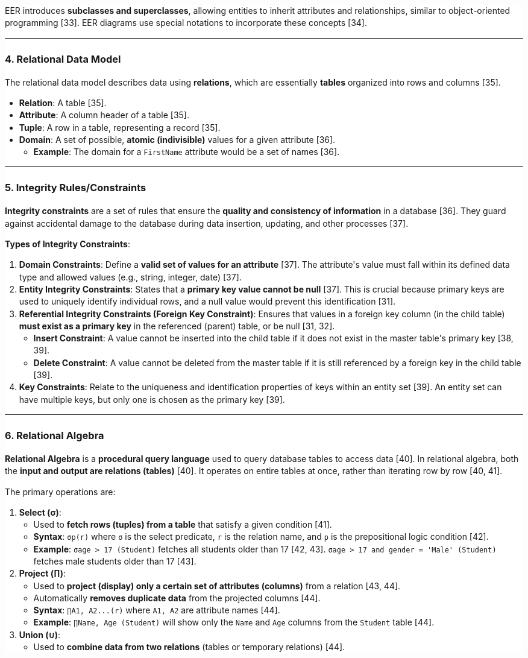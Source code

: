 EER introduces **subclasses and superclasses**, allowing entities to inherit attributes and relationships, similar to object-oriented programming [33]. EER diagrams use special notations to incorporate these concepts [34].

---

### 4. Relational Data Model

The relational data model describes data using **relations**, which are essentially **tables** organized into rows and columns [35].
*   **Relation**: A table [35].
*   **Attribute**: A column header of a table [35].
*   **Tuple**: A row in a table, representing a record [35].
*   **Domain**: A set of possible, **atomic (indivisible)** values for a given attribute [36].
    *   **Example**: The domain for a `FirstName` attribute would be a set of names [36].

---

### 5. Integrity Rules/Constraints

**Integrity constraints** are a set of rules that ensure the **quality and consistency of information** in a database [36]. They guard against accidental damage to the database during data insertion, updating, and other processes [37].

**Types of Integrity Constraints**:
1.  **Domain Constraints**: Define a **valid set of values for an attribute** [37]. The attribute's value must fall within its defined data type and allowed values (e.g., string, integer, date) [37].
2.  **Entity Integrity Constraints**: States that a **primary key value cannot be null** [37]. This is crucial because primary keys are used to uniquely identify individual rows, and a null value would prevent this identification [31].
3.  **Referential Integrity Constraints (Foreign Key Constraint)**: Ensures that values in a foreign key column (in the child table) **must exist as a primary key** in the referenced (parent) table, or be null [31, 32].
    *   **Insert Constraint**: A value cannot be inserted into the child table if it does not exist in the master table's primary key [38, 39].
    *   **Delete Constraint**: A value cannot be deleted from the master table if it is still referenced by a foreign key in the child table [39].
4.  **Key Constraints**: Relate to the uniqueness and identification properties of keys within an entity set [39]. An entity set can have multiple keys, but only one is chosen as the primary key [39].

---

### 6. Relational Algebra

**Relational Algebra** is a **procedural query language** used to query database tables to access data [40]. In relational algebra, both the **input and output are relations (tables)** [40]. It operates on entire tables at once, rather than iterating row by row [40, 41].

The primary operations are:
1.  **Select (σ)**:
    *   Used to **fetch rows (tuples) from a table** that satisfy a given condition [41].
    *   **Syntax**: `σp(r)` where `σ` is the select predicate, `r` is the relation name, and `p` is the prepositional logic condition [42].
    *   **Example**: `σage > 17 (Student)` fetches all students older than 17 [42, 43]. `σage > 17 and gender = 'Male' (Student)` fetches male students older than 17 [43].
2.  **Project (∏)**:
    *   Used to **project (display) only a certain set of attributes (columns)** from a relation [43, 44].
    *   Automatically **removes duplicate data** from the projected columns [44].
    *   **Syntax**: `∏A1, A2...(r)` where `A1, A2` are attribute names [44].
    *   **Example**: `∏Name, Age (Student)` will show only the `Name` and `Age` columns from the `Student` table [44].
3.  **Union (∪)**:
    *   Used to **combine data from two relations** (tables or temporary relations) [44].